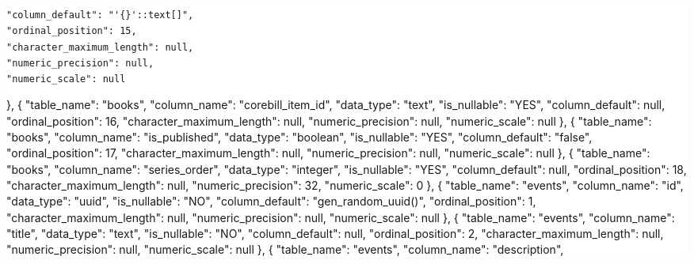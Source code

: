     "column_default": "'{}'::text[]",
    "ordinal_position": 15,
    "character_maximum_length": null,
    "numeric_precision": null,
    "numeric_scale": null
  },
  {
    "table_name": "books",
    "column_name": "corebill_item_id",
    "data_type": "text",
    "is_nullable": "YES",
    "column_default": null,
    "ordinal_position": 16,
    "character_maximum_length": null,
    "numeric_precision": null,
    "numeric_scale": null
  },
  {
    "table_name": "books",
    "column_name": "is_published",
    "data_type": "boolean",
    "is_nullable": "YES",
    "column_default": "false",
    "ordinal_position": 17,
    "character_maximum_length": null,
    "numeric_precision": null,
    "numeric_scale": null
  },
  {
    "table_name": "books",
    "column_name": "series_order",
    "data_type": "integer",
    "is_nullable": "YES",
    "column_default": null,
    "ordinal_position": 18,
    "character_maximum_length": null,
    "numeric_precision": 32,
    "numeric_scale": 0
  },
  {
    "table_name": "events",
    "column_name": "id",
    "data_type": "uuid",
    "is_nullable": "NO",
    "column_default": "gen_random_uuid()",
    "ordinal_position": 1,
    "character_maximum_length": null,
    "numeric_precision": null,
    "numeric_scale": null
  },
  {
    "table_name": "events",
    "column_name": "title",
    "data_type": "text",
    "is_nullable": "NO",
    "column_default": null,
    "ordinal_position": 2,
    "character_maximum_length": null,
    "numeric_precision": null,
    "numeric_scale": null
  },
  {
    "table_name": "events",
    "column_name": "description",